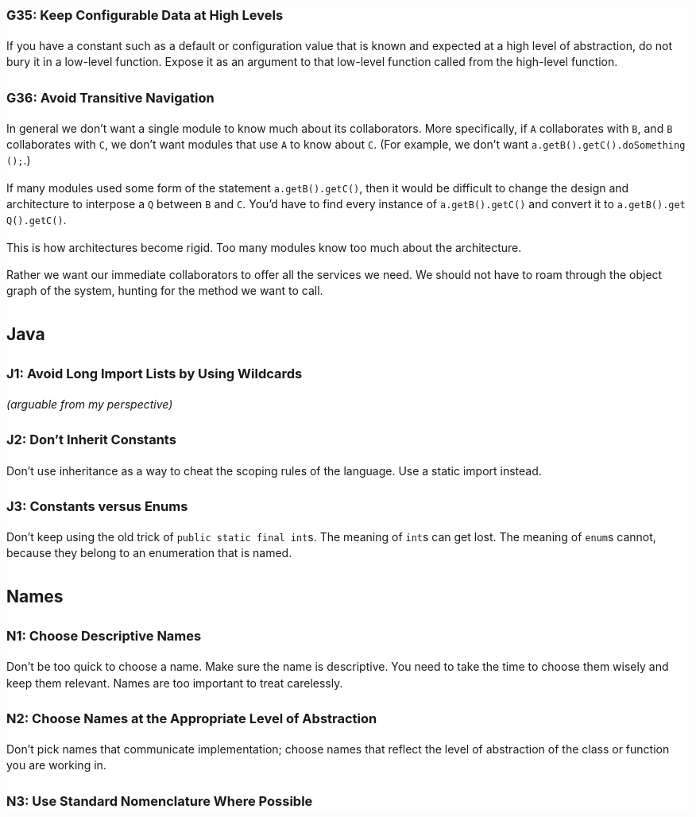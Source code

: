 ### G35: Keep Configurable Data at High Levels

If you have a constant such as a default or configuration value that is known and expected at a high level of abstraction, do not bury it in a low-level function. Expose it as an argument to that low-level function called from the high-level function.

### G36: Avoid Transitive Navigation

In general we don’t want a single module to know much about its collaborators. More specifically, if `A` collaborates with `B`, and `B` collaborates with `C`, we don’t want modules that use `A` to know about `C`. (For example, we don’t want `a.getB().getC().doSomething();`.)

If many modules used some form of the statement `a.getB().getC()`, then it would be difficult to change the design and architecture to interpose a `Q` between `B` and `C`. You’d have to find every instance of `a.getB().getC()` and convert it to `a.getB().getQ().getC()`.

This is how architectures become rigid. Too many modules know too much about the architecture.

Rather we want our immediate collaborators to offer all the services we need. We should not have to roam through the object graph of the system, hunting for the method we want to call.

## Java

### J1: Avoid Long Import Lists by Using Wildcards

*(arguable from my perspective)*

### J2: Don’t Inherit Constants

Don’t use inheritance as a way to cheat the scoping rules of the language. Use a static import instead.

### J3: Constants versus Enums

Don’t keep using the old trick of `public static final int`s. The meaning of `int`s can get lost. The meaning of `enum`s cannot, because they belong to an enumeration that is named.

## Names

### N1: Choose Descriptive Names

Don’t be too quick to choose a name. Make sure the name is descriptive. You need to take the time to choose them wisely and keep them relevant. Names are too important to treat carelessly.

### N2: Choose Names at the Appropriate Level of Abstraction

Don’t pick names that communicate implementation; choose names that reflect the level of abstraction of the class or function you are working in.

### N3: Use Standard Nomenclature Where Possible

